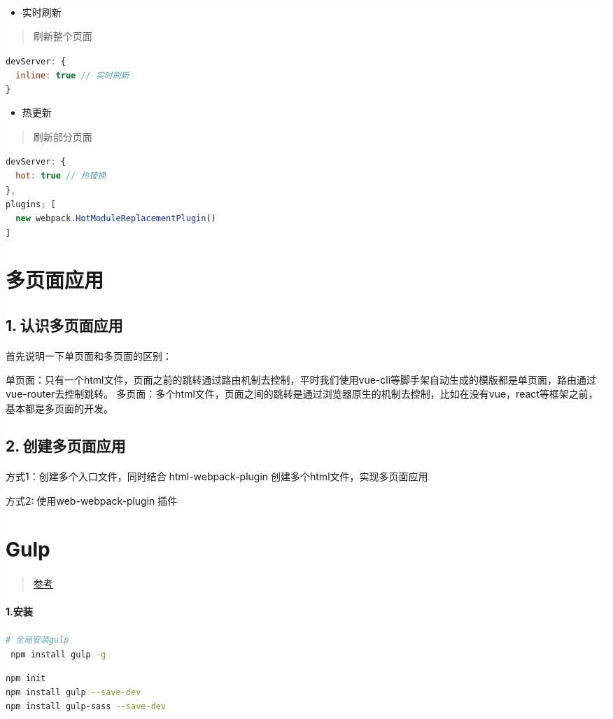 - 实时刷新

> 刷新整个页面

```js
devServer: {
  inline: true // 实时刷新
}
```

- 热更新

> 刷新部分页面

```js
devServer: {
  hot: true // 热替换
},
plugins; [
  new webpack.HotModuleReplacementPlugin()
]
```




# 多页面应用

## 1. 认识多页面应用

首先说明一下单页面和多页面的区别：

单页面：只有一个html文件，页面之前的跳转通过路由机制去控制，平时我们使用vue-cli等脚手架自动生成的模版都是单页面，路由通过vue-router去控制跳转。
多页面：多个html文件，页面之间的跳转是通过浏览器原生的机制去控制，比如在没有vue，react等框架之前，基本都是多页面的开发。

## 2. 创建多页面应用

方式1：创建多个入口文件，同时结合 html-webpack-plugin 创建多个html文件，实现多页面应用

方式2: 使用web-webpack-plugin 插件




# Gulp
> [参考](https://css-tricks.com/gulp-for-beginners/)

#### 1.安装
```bash
# 全局安装gulp
 npm install gulp -g
```

```bash
npm init
npm install gulp --save-dev
npm install gulp-sass --save-dev
```
